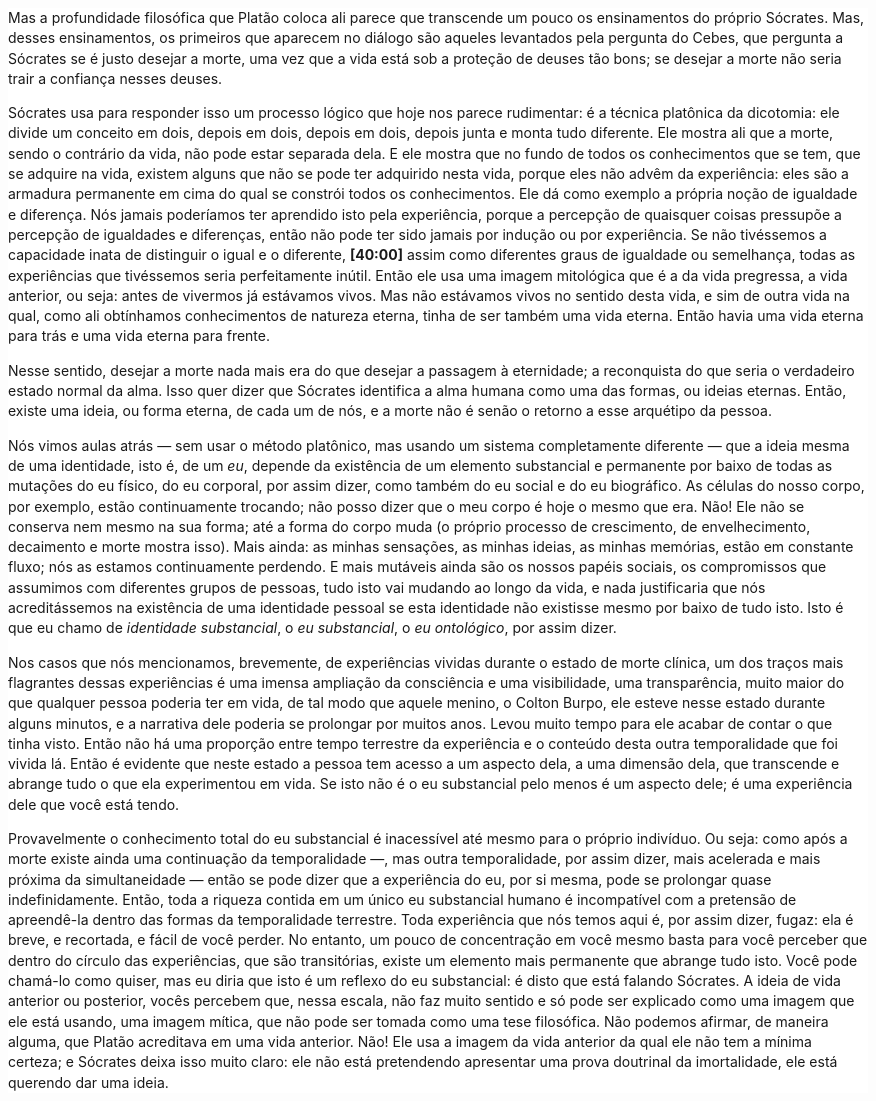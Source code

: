 Mas a profundidade filosófica que Platão coloca ali parece que transcende um pouco os ensinamentos do próprio Sócrates. Mas, desses ensinamentos, os primeiros que aparecem no diálogo são aqueles levantados pela pergunta do Cebes, que pergunta a Sócrates se é justo desejar a morte, uma vez que a vida está sob a proteção de deuses tão bons; se desejar a morte não seria trair a confiança nesses deuses.

Sócrates usa para responder isso um processo lógico que hoje nos parece rudimentar: é a técnica platônica da dicotomia: ele divide um conceito em dois, depois em dois, depois em dois, depois junta e monta tudo diferente. Ele mostra ali que a morte, sendo o contrário da vida, não pode estar separada dela. E ele mostra que no fundo de todos os conhecimentos que se tem, que se adquire na vida, existem alguns que não se pode ter adquirido nesta vida, porque eles não advêm da experiência: eles são a armadura permanente em cima do qual se constrói todos os conhecimentos. Ele dá como exemplo a própria noção de igualdade e diferença. Nós jamais poderíamos ter aprendido isto pela experiência, porque a percepção de quaisquer coisas pressupõe a percepção de igualdades e diferenças, então não pode ter sido jamais por indução ou por experiência. Se não tivéssemos a capacidade inata de distinguir o igual e o diferente, **\[40:00\]** assim como diferentes graus de igualdade ou semelhança, todas as experiências que tivéssemos seria perfeitamente inútil. Então ele usa uma imagem mitológica que é a da vida pregressa, a vida anterior, ou seja: antes de vivermos já estávamos vivos. Mas não estávamos vivos no sentido desta vida, e sim de outra vida na qual, como ali obtínhamos conhecimentos de natureza eterna, tinha de ser também uma vida eterna. Então havia uma vida eterna para trás e uma vida eterna para frente.

Nesse sentido, desejar a morte nada mais era do que desejar a passagem à eternidade; a reconquista do que seria o verdadeiro estado normal da alma. Isso quer dizer que Sócrates identifica a alma humana como uma das formas, ou ideias eternas. Então, existe uma ideia, ou forma eterna, de cada um de nós, e a morte não é senão o retorno a esse arquétipo da pessoa.

Nós vimos aulas atrás ― sem usar o método platônico, mas usando um sistema completamente diferente ― que a ideia mesma de uma identidade, isto é, de um *eu*, depende da existência de um elemento substancial e permanente por baixo de todas as mutações do eu físico, do eu corporal, por assim dizer, como também do eu social e do eu biográfico. As células do nosso corpo, por exemplo, estão continuamente trocando; não posso dizer que o meu corpo é hoje o mesmo que era. Não! Ele não se conserva nem mesmo na sua forma; até a forma do corpo muda (o próprio processo de crescimento, de envelhecimento, decaimento e morte mostra isso). Mais ainda: as minhas sensações, as minhas ideias, as minhas memórias, estão em constante fluxo; nós as estamos continuamente perdendo. E mais mutáveis ainda são os nossos papéis sociais, os compromissos que assumimos com diferentes grupos de pessoas, tudo isto vai mudando ao longo da vida, e nada justificaria que nós acreditássemos na existência de uma identidade pessoal se esta identidade não existisse mesmo por baixo de tudo isto. Isto é que eu chamo de *identidade substancial*, o *eu substancial*, o *eu ontológico*, por assim dizer.

Nos casos que nós mencionamos, brevemente, de experiências vividas durante o estado de morte clínica, um dos traços mais flagrantes dessas experiências é uma imensa ampliação da consciência e uma visibilidade, uma transparência, muito maior do que qualquer pessoa poderia ter em vida, de tal modo que aquele menino, o Colton Burpo, ele esteve nesse estado durante alguns minutos, e a narrativa dele poderia se prolongar por muitos anos. Levou muito tempo para ele acabar de contar o que tinha visto. Então não há uma proporção entre tempo terrestre da experiência e o conteúdo desta outra temporalidade que foi vivida lá. Então é evidente que neste estado a pessoa tem acesso a um aspecto dela, a uma dimensão dela, que transcende e abrange tudo o que ela experimentou em vida. Se isto não é o eu substancial pelo menos é um aspecto dele; é uma experiência dele que você está tendo.

Provavelmente o conhecimento total do eu substancial é inacessível até mesmo para o próprio indivíduo. Ou seja: como após a morte existe ainda uma continuação da temporalidade ―, mas outra temporalidade, por assim dizer, mais acelerada e mais próxima da simultaneidade ― então se pode dizer que a experiência do eu, por si mesma, pode se prolongar quase indefinidamente. Então, toda a riqueza contida em um único eu substancial humano é incompatível com a pretensão de apreendê-la dentro das formas da temporalidade terrestre. Toda experiência que nós temos aqui é, por assim dizer, fugaz: ela é breve, e recortada, e fácil de você perder. No entanto, um pouco de concentração em você mesmo basta para você perceber que dentro do círculo das experiências, que são transitórias, existe um elemento mais permanente que abrange tudo isto. Você pode chamá-lo como quiser, mas eu diria que isto é um reflexo do eu substancial: é disto que está falando Sócrates. A ideia de vida anterior ou posterior, vocês percebem que, nessa escala, não faz muito sentido e só pode ser explicado como uma imagem que ele está usando, uma imagem mítica, que não pode ser tomada como uma tese filosófica. Não podemos afirmar, de maneira alguma, que Platão acreditava em uma vida anterior. Não! Ele usa a imagem da vida anterior da qual ele não tem a mínima certeza; e Sócrates deixa isso muito claro: ele não está pretendendo apresentar uma prova doutrinal da imortalidade, ele está querendo dar uma ideia.
